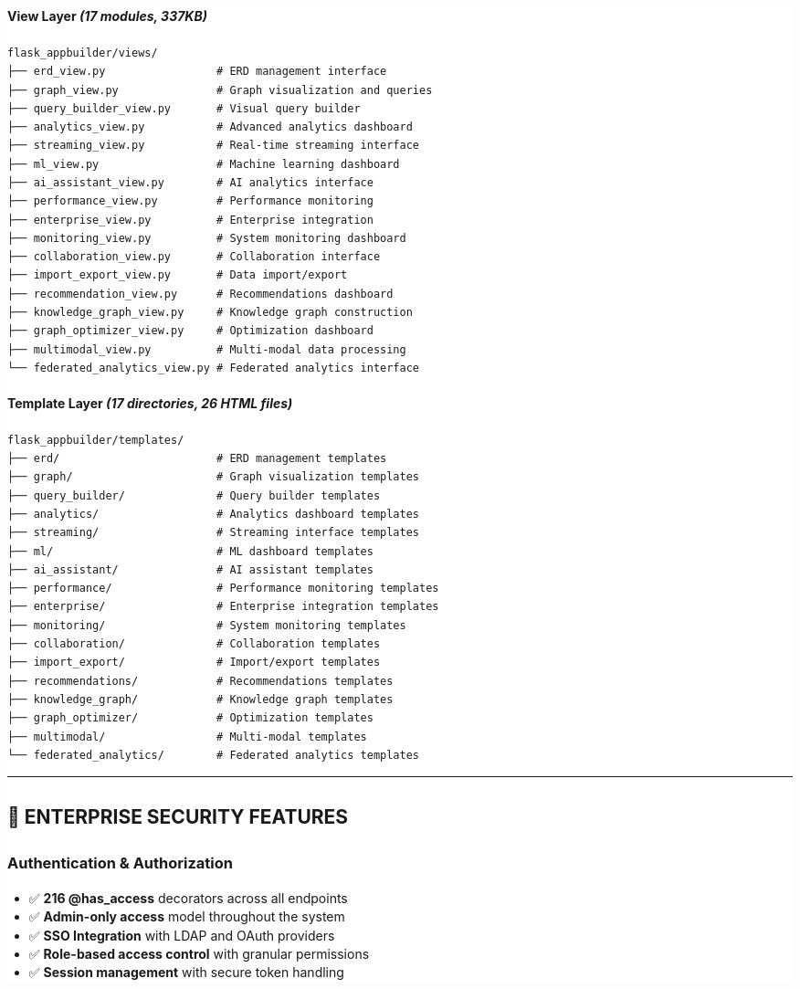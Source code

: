 ```
```

#### **View Layer** *(17 modules, 337KB)*
```
flask_appbuilder/views/
├── erd_view.py                 # ERD management interface
├── graph_view.py               # Graph visualization and queries
├── query_builder_view.py       # Visual query builder
├── analytics_view.py           # Advanced analytics dashboard
├── streaming_view.py           # Real-time streaming interface
├── ml_view.py                  # Machine learning dashboard
├── ai_assistant_view.py        # AI analytics interface
├── performance_view.py         # Performance monitoring
├── enterprise_view.py          # Enterprise integration
├── monitoring_view.py          # System monitoring dashboard
├── collaboration_view.py       # Collaboration interface
├── import_export_view.py       # Data import/export
├── recommendation_view.py      # Recommendations dashboard
├── knowledge_graph_view.py     # Knowledge graph construction
├── graph_optimizer_view.py     # Optimization dashboard
├── multimodal_view.py          # Multi-modal data processing
└── federated_analytics_view.py # Federated analytics interface
```

#### **Template Layer** *(17 directories, 26 HTML files)*
```
flask_appbuilder/templates/
├── erd/                        # ERD management templates
├── graph/                      # Graph visualization templates
├── query_builder/              # Query builder templates
├── analytics/                  # Analytics dashboard templates
├── streaming/                  # Streaming interface templates
├── ml/                         # ML dashboard templates
├── ai_assistant/               # AI assistant templates
├── performance/                # Performance monitoring templates
├── enterprise/                 # Enterprise integration templates
├── monitoring/                 # System monitoring templates
├── collaboration/              # Collaboration templates
├── import_export/              # Import/export templates
├── recommendations/            # Recommendations templates
├── knowledge_graph/            # Knowledge graph templates
├── graph_optimizer/            # Optimization templates
├── multimodal/                 # Multi-modal templates
└── federated_analytics/        # Federated analytics templates
```

---

## 🔐 **ENTERPRISE SECURITY FEATURES**

### **Authentication & Authorization**
- ✅ **216 @has_access** decorators across all endpoints
- ✅ **Admin-only access** model throughout the system
- ✅ **SSO Integration** with LDAP and OAuth providers
- ✅ **Role-based access control** with granular permissions
- ✅ **Session management** with secure token handling
